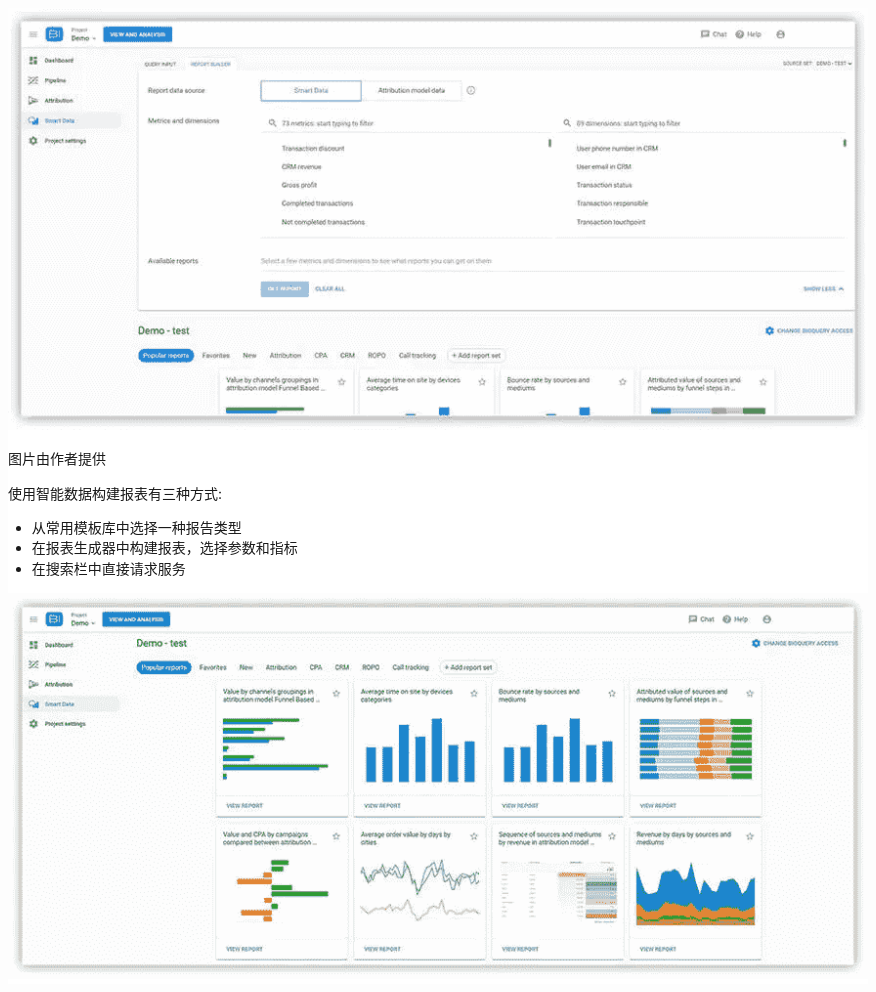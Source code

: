 ![](img/33615bd633d768eec895f3e91acf3409.png)

图片由作者提供

使用智能数据构建报表有三种方式:

*   从常用模板库中选择一种报告类型
*   在报表生成器中构建报表，选择参数和指标
*   在搜索栏中直接请求服务

![](img/ad561a7f9e6d95e61d3b67bb6811be89.png)

